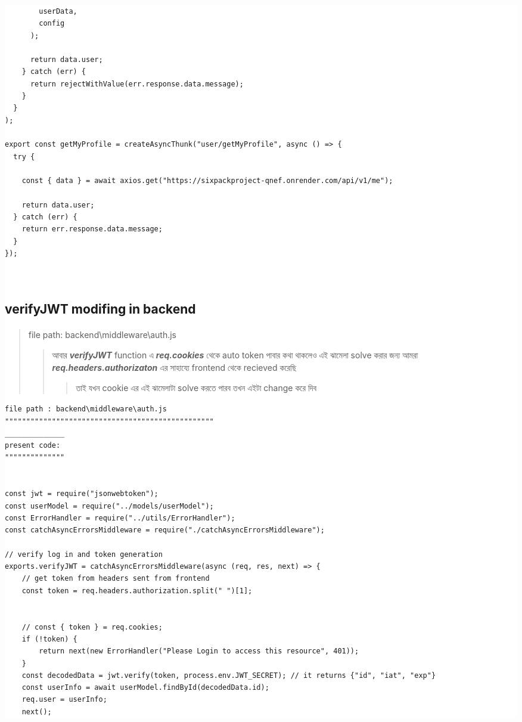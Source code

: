 ```http
        userData,
        config
      );

      return data.user;
    } catch (err) {
      return rejectWithValue(err.response.data.message);
    }
  }
);

export const getMyProfile = createAsyncThunk("user/getMyProfile", async () => {
  try {

    const { data } = await axios.get("https://sixpackproject-qnef.onrender.com/api/v1/me");

    return data.user;
  } catch (err) {
    return err.response.data.message;
  }
});



```

## verifyJWT modifing in backend

> file path: backend\middleware\auth.js
>
> > আবার **_verifyJWT_** function এ _**req.cookies**_ থেকে auto token পাবার কথা থাকলেও এই ঝামেলা solve করার জন্য আমরা **_req.headers.authorizaton_** এর সাহায্যে frontend থেকে recieved করেছি
> >
> > > তাই যখন cookie এর এই ঝামেলাটা solve করতে পারব তখন এইটা change করে দিব

```http
file path : backend\middleware\auth.js
"""""""""""""""""""""""""""""""""""""""""""""""""
______________
present code:
""""""""""""""


const jwt = require("jsonwebtoken");
const userModel = require("../models/userModel");
const ErrorHandler = require("../utils/ErrorHandler");
const catchAsyncErrorsMiddleware = require("./catchAsyncErrorsMiddleware");

// verify log in and token generation
exports.verifyJWT = catchAsyncErrorsMiddleware(async (req, res, next) => {
    // get token from headers sent from frontend
    const token = req.headers.authorization.split(" ")[1];


    // const { token } = req.cookies;
    if (!token) {
        return next(new ErrorHandler("Please Login to access this resource", 401));
    }
    const decodedData = jwt.verify(token, process.env.JWT_SECRET); // it returns {"id", "iat", "exp"}
    const userInfo = await userModel.findById(decodedData.id);
    req.user = userInfo;
    next();
```